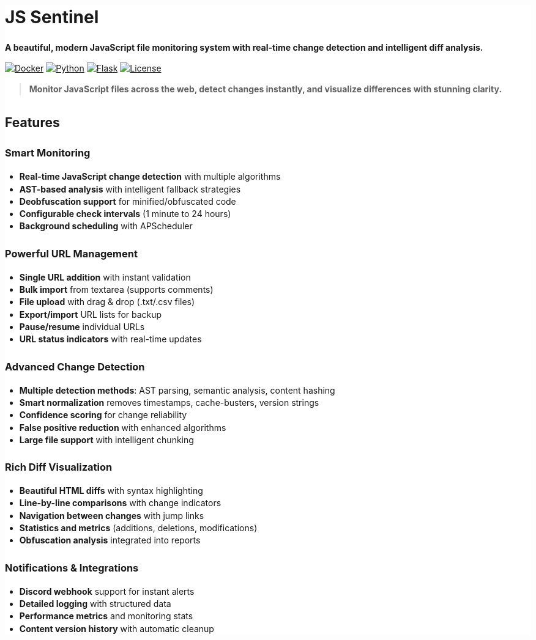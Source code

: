 # JS Sentinel

**A beautiful, modern JavaScript file monitoring system with real-time change detection and intelligent diff analysis.**

[![Docker](https://img.shields.io/badge/docker-ready-blue.svg)](https://hub.docker.com/)
[![Python](https://img.shields.io/badge/python-3.10+-blue.svg)](https://python.org/)
[![Flask](https://img.shields.io/badge/flask-2.3+-green.svg)](https://flask.palletsprojects.com/)
[![License](https://img.shields.io/badge/license-MIT-green.svg)](LICENSE)

> **Monitor JavaScript files across the web, detect changes instantly, and visualize differences with stunning clarity.**

## Features

### **Smart Monitoring**
- **Real-time JavaScript change detection** with multiple algorithms
- **AST-based analysis** with intelligent fallback strategies
- **Deobfuscation support** for minified/obfuscated code
- **Configurable check intervals** (1 minute to 24 hours)
- **Background scheduling** with APScheduler

### **Powerful URL Management**
- **Single URL addition** with instant validation
- **Bulk import** from textarea (supports comments)
- **File upload** with drag & drop (.txt/.csv files)
- **Export/import** URL lists for backup
- **Pause/resume** individual URLs
- **URL status indicators** with real-time updates

### **Advanced Change Detection**
- **Multiple detection methods**: AST parsing, semantic analysis, content hashing
- **Smart normalization** removes timestamps, cache-busters, version strings
- **Confidence scoring** for change reliability
- **False positive reduction** with enhanced algorithms
- **Large file support** with intelligent chunking

### **Rich Diff Visualization**
- **Beautiful HTML diffs** with syntax highlighting
- **Line-by-line comparisons** with change indicators
- **Navigation between changes** with jump links
- **Statistics and metrics** (additions, deletions, modifications)
- **Obfuscation analysis** integrated into reports

### **Notifications & Integrations**
- **Discord webhook** support for instant alerts
- **Detailed logging** with structured data
- **Performance metrics** and monitoring stats
- **Content version history** with automatic cleanup
